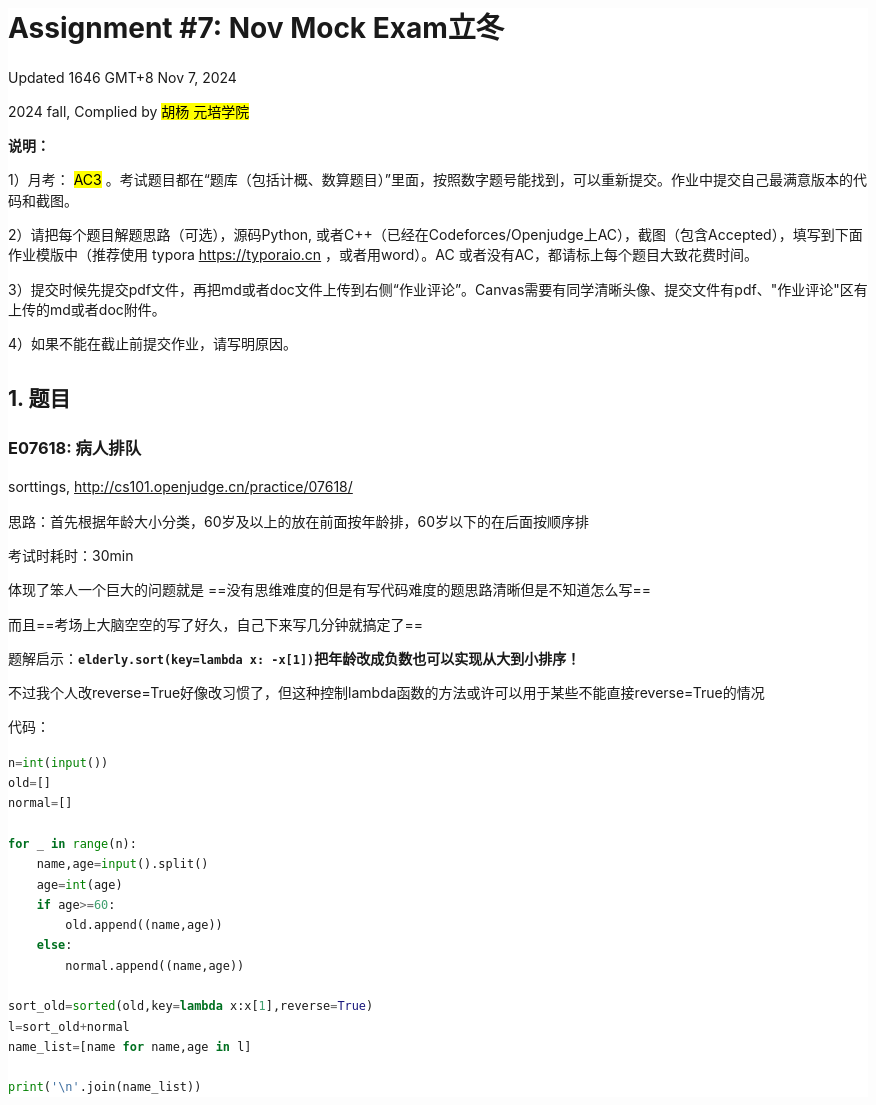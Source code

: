 # Assignment #7: Nov Mock Exam立冬

Updated 1646 GMT+8 Nov 7, 2024

2024 fall, Complied by <mark>胡杨 元培学院</mark>



**说明：**

1）⽉考： <mark>AC3</mark> 。考试题⽬都在“题库（包括计概、数算题目）”⾥⾯，按照数字题号能找到，可以重新提交。作业中提交⾃⼰最满意版本的代码和截图。

2）请把每个题目解题思路（可选），源码Python, 或者C++（已经在Codeforces/Openjudge上AC），截图（包含Accepted），填写到下面作业模版中（推荐使用 typora https://typoraio.cn ，或者用word）。AC 或者没有AC，都请标上每个题目大致花费时间。

3）提交时候先提交pdf文件，再把md或者doc文件上传到右侧“作业评论”。Canvas需要有同学清晰头像、提交文件有pdf、"作业评论"区有上传的md或者doc附件。

4）如果不能在截止前提交作业，请写明原因。



## 1. 题目

### E07618: 病人排队

sorttings, http://cs101.openjudge.cn/practice/07618/

思路：首先根据年龄大小分类，60岁及以上的放在前面按年龄排，60岁以下的在后面按顺序排

考试时耗时：30min

体现了笨人一个巨大的问题就是 ==没有思维难度的但是有写代码难度的题思路清晰但是不知道怎么写==

而且==考场上大脑空空的写了好久，自己下来写几分钟就搞定了==



题解启示：**`elderly.sort(key=lambda x: -x[1])`把年龄改成负数也可以实现从大到小排序！**

不过我个人改reverse=True好像改习惯了，但这种控制lambda函数的方法或许可以用于某些不能直接reverse=True的情况



代码：

```python
n=int(input())
old=[]
normal=[]

for _ in range(n):
    name,age=input().split()
    age=int(age)
    if age>=60:
        old.append((name,age))
    else:
        normal.append((name,age))

sort_old=sorted(old,key=lambda x:x[1],reverse=True)
l=sort_old+normal
name_list=[name for name,age in l]

print('\n'.join(name_list))

```
